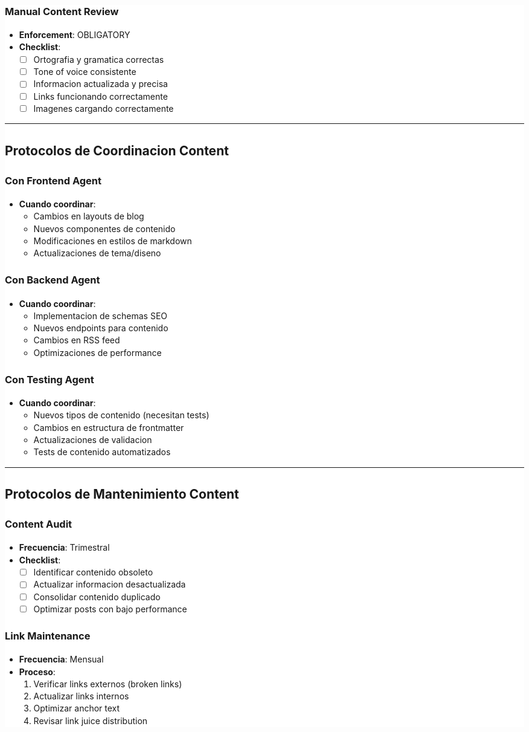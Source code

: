 ### Manual Content Review
- **Enforcement**: OBLIGATORY
- **Checklist**:
  - [ ] Ortografia y gramatica correctas
  - [ ] Tone of voice consistente
  - [ ] Informacion actualizada y precisa
  - [ ] Links funcionando correctamente
  - [ ] Imagenes cargando correctamente

---

## Protocolos de Coordinacion Content

### Con Frontend Agent
- **Cuando coordinar**:
  - Cambios en layouts de blog
  - Nuevos componentes de contenido
  - Modificaciones en estilos de markdown
  - Actualizaciones de tema/diseno

### Con Backend Agent
- **Cuando coordinar**:
  - Implementacion de schemas SEO
  - Nuevos endpoints para contenido
  - Cambios en RSS feed
  - Optimizaciones de performance

### Con Testing Agent
- **Cuando coordinar**:
  - Nuevos tipos de contenido (necesitan tests)
  - Cambios en estructura de frontmatter
  - Actualizaciones de validacion
  - Tests de contenido automatizados

---

## Protocolos de Mantenimiento Content

### Content Audit
- **Frecuencia**: Trimestral
- **Checklist**:
  - [ ] Identificar contenido obsoleto
  - [ ] Actualizar informacion desactualizada
  - [ ] Consolidar contenido duplicado
  - [ ] Optimizar posts con bajo performance

### Link Maintenance
- **Frecuencia**: Mensual
- **Proceso**:
  1. Verificar links externos (broken links)
  2. Actualizar links internos
  3. Optimizar anchor text
  4. Revisar link juice distribution
